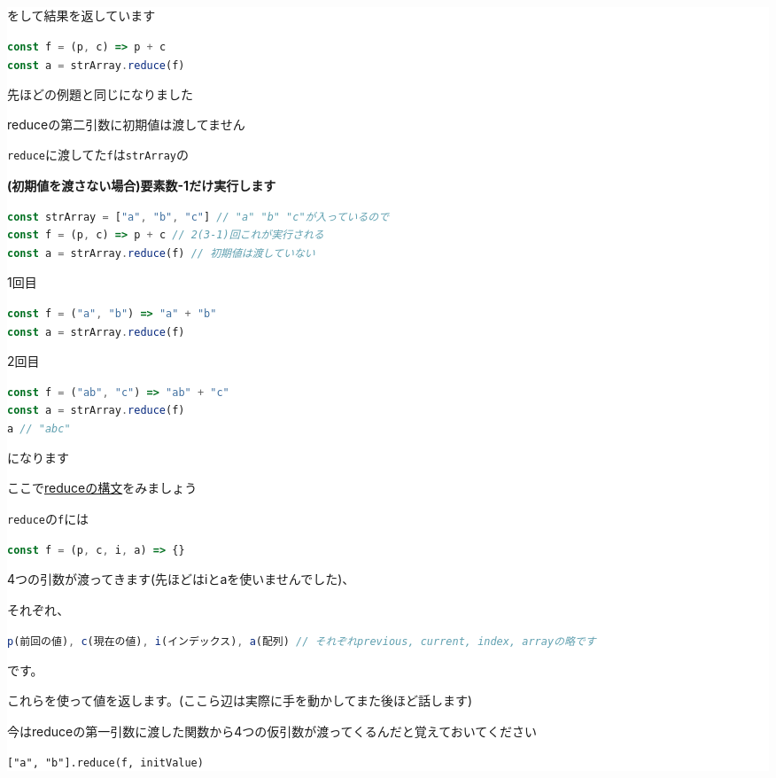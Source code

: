 をして結果を返しています

```js
const f = (p, c) => p + c
const a = strArray.reduce(f)
```

先ほどの例題と同じになりました

reduceの第二引数に初期値は渡してません

`reduce`に渡してた`f`は`strArray`の

**(初期値を渡さない場合)要素数-1だけ実行します**

```js
const strArray = ["a", "b", "c"] // "a" "b" "c"が入っているので
const f = (p, c) => p + c // 2(3-1)回これが実行される
const a = strArray.reduce(f) // 初期値は渡していない
```

1回目

```js
const f = ("a", "b") => "a" + "b"
const a = strArray.reduce(f)
```

2回目

```js
const f = ("ab", "c") => "ab" + "c"
const a = strArray.reduce(f)
a // "abc"
```

になります

ここで[reduceの構文](https://developer.mozilla.org/ja/docs/Web/JavaScript/Reference/Global_Objects/Array/reduce)をみましょう

`reduce`の`f`には

```js
const f = (p, c, i, a) => {}
```

4つの引数が渡ってきます(先ほどはiとaを使いませんでした)、

それぞれ、

```js
p(前回の値), c(現在の値), i(インデックス), a(配列) // それぞれprevious, current, index, arrayの略です
```

です。

これらを使って値を返します。(ここら辺は実際に手を動かしてまた後ほど話します)

今はreduceの第一引数に渡した関数から4つの仮引数が渡ってくるんだと覚えておいてください


`["a", "b"].reduce(f, initValue)`
